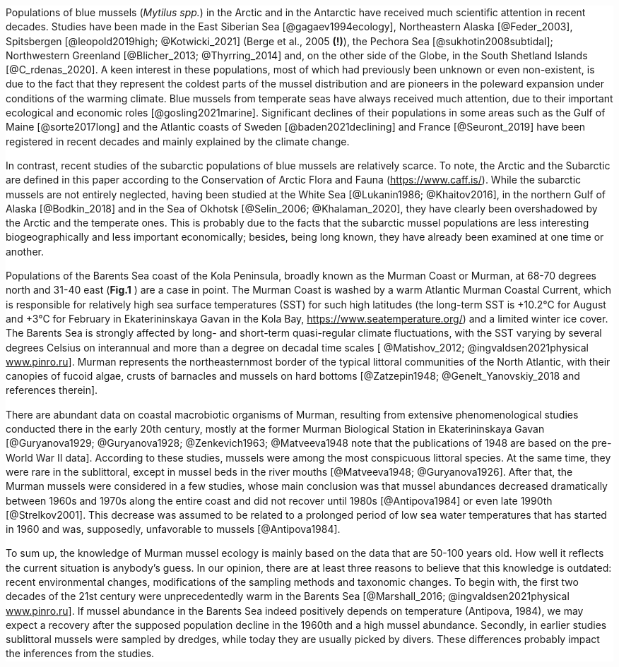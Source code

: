 Populations of blue mussels (*Mytilus spp.*) in the Arctic and in the Antarctic have received much scientific attention in recent decades. Studies have been made in the East Siberian Sea [@gagaev1994ecology], Northeastern Alaska [@Feder_2003], Spitsbergen  [@leopold2019high; @Kotwicki_2021] (Berge et al., 2005 **(!)**), the Pechora Sea [@sukhotin2008subtidal]; Northwestern Greenland [@Blicher_2013; @Thyrring_2014] and, on the other side of the Globe, in the South Shetland Islands [@C_rdenas_2020]. A keen interest in these populations, most of which had previously been unknown or even non-existent, is due to the fact that they represent the coldest parts of the mussel distribution and are pioneers in the poleward expansion under conditions of the warming climate. Blue mussels from temperate seas have always received much attention, due to their important ecological and economic roles [@gosling2021marine]. Significant declines of their populations in some areas such as the Gulf of Maine [@sorte2017long] and the Atlantic coasts of Sweden [@baden2021declining] and France [@Seuront_2019] have been registered in recent decades and mainly explained by the climate change. 

In contrast, recent studies of the subarctic populations of blue mussels are relatively scarce. To note, the Arctic and the Subarctic are defined in this paper according to the Conservation of Arctic Flora and Fauna (https://www.caff.is/). While the subarctic mussels are not entirely neglected, having been studied at the White Sea [@Lukanin1986; @Khaitov2016], in the northern Gulf of Alaska [@Bodkin_2018]  and in the Sea of Okhotsk [@Selin_2006; @Khalaman_2020], they have clearly been overshadowed by the Arctic and the temperate ones. This is probably due to the facts that the subarctic mussel populations are less interesting biogeographically and less important economically; besides, being long known, they have already been examined at one time or another. 

Populations of the Barents Sea coast of the Kola Peninsula, broadly known as the Murman Coast or Murman, at 68-70 degrees north and 31-40 east (**Fig.1** ) are a case in point. The Murman Coast is washed by a warm Atlantic Murman Coastal Current, which is responsible for relatively high sea surface temperatures (SST) for such high latitudes (the long-term SST is +10.2°C for August and +3°C for February in Ekaterininskaya Gavan in the Kola Bay, https://www.seatemperature.org/) and a limited winter ice cover. The Barents Sea is strongly affected by long- and short-term quasi-regular climate fluctuations, with the SST varying by several degrees Celsius on interannual and more than a degree on decadal time scales [ @Matishov_2012; @ingvaldsen2021physical www.pinro.ru]. Murman represents the northeasternmost border of the typical littoral communities of the North Atlantic, with their canopies of fucoid algae, crusts of barnacles and mussels on hard bottoms [@Zatzepin1948; @Genelt_Yanovskiy_2018 and references therein].

There are abundant data on coastal macrobiotic organisms of Murman, resulting from extensive phenomenological studies conducted there in the early 20th century, mostly at the former Murman Biological Station in Ekaterininskaya Gavan [@Guryanova1929; @Guryanova1928; @Zenkevich1963;  @Matveeva1948 note that the publications of 1948 are based on the pre-World War II data]. According to these studies, mussels were among the most conspicuous littoral species. At the same time, they were rare in the sublittoral, except in mussel beds in the river mouths [@Matveeva1948; @Guryanova1926]. After that, the Murman mussels were considered in a few studies, whose main conclusion was that mussel abundances decreased dramatically between 1960s and 1970s along the entire coast and did not recover until 1980s [@Antipova1984] or even late 1990th [@Strelkov2001]. This decrease was assumed to be related to a prolonged period of low sea water temperatures that has started in 1960 and was, supposedly, unfavorable to mussels [@Antipova1984].

To sum up, the knowledge of Murman mussel ecology is mainly based on the data that are 50-100 years old. How well it reflects the current situation is anybody’s guess. In our opinion, there are at least three reasons to believe that this knowledge is outdated: recent environmental changes, modifications of the sampling methods and taxonomic changes. To begin with, the first two decades of the 21st century were unprecedentedly warm in the Barents Sea [@Marshall_2016; @ingvaldsen2021physical www.pinro.ru]. If mussel abundance in the Barents Sea indeed positively depends on temperature (Antipova, 1984), we may expect a recovery after the supposed population decline in the 1960th and a high mussel abundance. Secondly, in earlier studies sublittoral mussels were sampled by dredges, while today they are usually picked by divers. These differences  probably impact the inferences from the studies.
